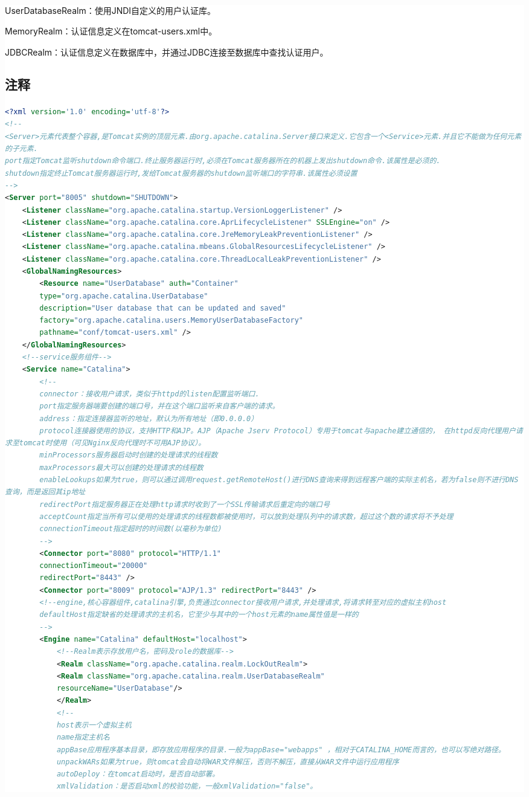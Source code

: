 UserDatabaseRealm：使用JNDI自定义的用户认证库。

MemoryRealm：认证信息定义在tomcat-users.xml中。

JDBCRealm：认证信息定义在数据库中，并通过JDBC连接至数据库中查找认证用户。

## 注释

```xml
<?xml version='1.0' encoding='utf-8'?>
<!--
<Server>元素代表整个容器,是Tomcat实例的顶层元素.由org.apache.catalina.Server接口来定义.它包含一个<Service>元素.并且它不能做为任何元素的子元素.
port指定Tomcat监听shutdown命令端口.终止服务器运行时,必须在Tomcat服务器所在的机器上发出shutdown命令.该属性是必须的.
shutdown指定终止Tomcat服务器运行时,发给Tomcat服务器的shutdown监听端口的字符串.该属性必须设置
-->
<Server port="8005" shutdown="SHUTDOWN">
    <Listener className="org.apache.catalina.startup.VersionLoggerListener" />
    <Listener className="org.apache.catalina.core.AprLifecycleListener" SSLEngine="on" />
    <Listener className="org.apache.catalina.core.JreMemoryLeakPreventionListener" />
    <Listener className="org.apache.catalina.mbeans.GlobalResourcesLifecycleListener" />
    <Listener className="org.apache.catalina.core.ThreadLocalLeakPreventionListener" />
    <GlobalNamingResources>
        <Resource name="UserDatabase" auth="Container"
        type="org.apache.catalina.UserDatabase"
        description="User database that can be updated and saved"
        factory="org.apache.catalina.users.MemoryUserDatabaseFactory"
        pathname="conf/tomcat-users.xml" />
    </GlobalNamingResources>
    <!--service服务组件-->
    <Service name="Catalina">
        <!--
        connector：接收用户请求，类似于httpd的listen配置监听端口.
        port指定服务器端要创建的端口号，并在这个端口监听来自客户端的请求。
        address：指定连接器监听的地址，默认为所有地址（即0.0.0.0）
        protocol连接器使用的协议，支持HTTP和AJP。AJP（Apache Jserv Protocol）专用于tomcat与apache建立通信的， 在httpd反向代理用户请求至tomcat时使用（可见Nginx反向代理时不可用AJP协议）。
        minProcessors服务器启动时创建的处理请求的线程数
        maxProcessors最大可以创建的处理请求的线程数
        enableLookups如果为true，则可以通过调用request.getRemoteHost()进行DNS查询来得到远程客户端的实际主机名，若为false则不进行DNS查询，而是返回其ip地址
        redirectPort指定服务器正在处理http请求时收到了一个SSL传输请求后重定向的端口号
        acceptCount指定当所有可以使用的处理请求的线程数都被使用时，可以放到处理队列中的请求数，超过这个数的请求将不予处理
        connectionTimeout指定超时的时间数(以毫秒为单位)
        -->
        <Connector port="8080" protocol="HTTP/1.1"
        connectionTimeout="20000"
        redirectPort="8443" />
        <Connector port="8009" protocol="AJP/1.3" redirectPort="8443" />
        <!--engine,核心容器组件,catalina引擎,负责通过connector接收用户请求,并处理请求,将请求转至对应的虚拟主机host
        defaultHost指定缺省的处理请求的主机名，它至少与其中的一个host元素的name属性值是一样的
        -->
        <Engine name="Catalina" defaultHost="localhost">
            <!--Realm表示存放用户名，密码及role的数据库-->
            <Realm className="org.apache.catalina.realm.LockOutRealm">
            <Realm className="org.apache.catalina.realm.UserDatabaseRealm"
            resourceName="UserDatabase"/>
            </Realm>
            <!--
            host表示一个虚拟主机
            name指定主机名
            appBase应用程序基本目录，即存放应用程序的目录.一般为appBase="webapps" ，相对于CATALINA_HOME而言的，也可以写绝对路径。
            unpackWARs如果为true，则tomcat会自动将WAR文件解压，否则不解压，直接从WAR文件中运行应用程序
            autoDeploy：在tomcat启动时，是否自动部署。
            xmlValidation：是否启动xml的校验功能，一般xmlValidation="false"。
```